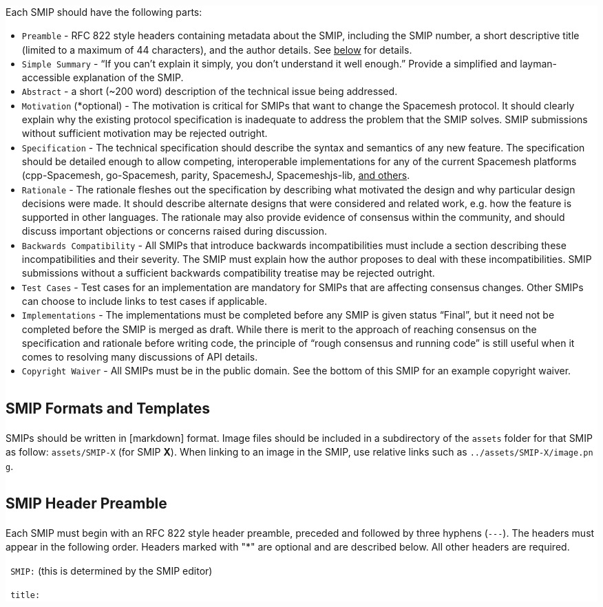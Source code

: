 Each SMIP should have the following parts:

- `Preamble` - RFC 822 style headers containing metadata about the SMIP, including the SMIP number, a short descriptive title (limited to a maximum of 44 characters), and the author details. See [below](https://github.com/Spacemesh/SMIPs/blob/master/SMIPS/SMIP-1.md#SMIP-header-preamble) for details.
- `Simple Summary` - “If you can’t explain it simply, you don’t understand it well enough.” Provide a simplified and layman-accessible explanation of the SMIP.
- `Abstract` - a short (~200 word) description of the technical issue being addressed.
- `Motivation` (*optional) - The motivation is critical for SMIPs that want to change the Spacemesh protocol. It should clearly explain why the existing protocol specification is inadequate to address the problem that the SMIP solves. SMIP submissions without sufficient motivation may be rejected outright.
- `Specification` - The technical specification should describe the syntax and semantics of any new feature. The specification should be detailed enough to allow competing, interoperable implementations for any of the current Spacemesh platforms (cpp-Spacemesh, go-Spacemesh, parity, SpacemeshJ, Spacemeshjs-lib, [and others](https://github.com/Spacemesh/wiki/wiki/Clients).
- `Rationale` - The rationale fleshes out the specification by describing what motivated the design and why particular design decisions were made. It should describe alternate designs that were considered and related work, e.g. how the feature is supported in other languages. The rationale may also provide evidence of consensus within the community, and should discuss important objections or concerns raised during discussion.
- `Backwards Compatibility` - All SMIPs that introduce backwards incompatibilities must include a section describing these incompatibilities and their severity. The SMIP must explain how the author proposes to deal with these incompatibilities. SMIP submissions without a sufficient backwards compatibility treatise may be rejected outright.
- `Test Cases` - Test cases for an implementation are mandatory for SMIPs that are affecting consensus changes. Other SMIPs can choose to include links to test cases if applicable.
- `Implementations` - The implementations must be completed before any SMIP is given status “Final”, but it need not be completed before the SMIP is merged as draft. While there is merit to the approach of reaching consensus on the specification and rationale before writing code, the principle of “rough consensus and running code” is still useful when it comes to resolving many discussions of API details.
- `Copyright Waiver` - All SMIPs must be in the public domain. See the bottom of this SMIP for an example copyright waiver.

## SMIP Formats and Templates

SMIPs should be written in [markdown] format.
Image files should be included in a subdirectory of the `assets` folder for that SMIP as follow: `assets/SMIP-X` (for SMIP **X**). When linking to an image in the SMIP, use relative links such as `../assets/SMIP-X/image.png`.

## SMIP Header Preamble

Each SMIP must begin with an RFC 822 style header preamble, preceded and followed by three hyphens (`---`). The headers must appear in the following order. Headers marked with "*" are optional and are described below. All other headers are required.

` SMIP:` <SMIP number> (this is determined by the SMIP editor)

` title:` <SMIP title>
